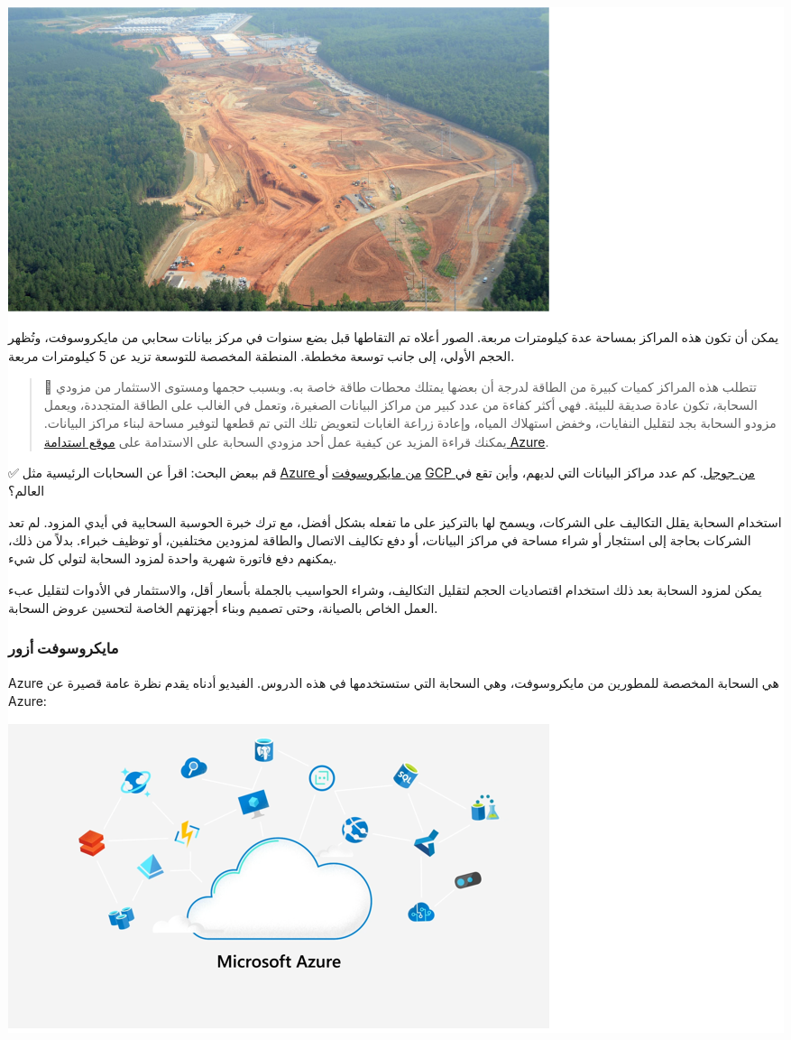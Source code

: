 ![توسعة مخططة لمركز بيانات سحابي من مايكروسوفت](../../../../../translated_images/azure-region-planned-expansion.a5074a1e8af74f156a73552d502429e5b126ea5019274d767ecb4b9afdad442b.ar.png)

يمكن أن تكون هذه المراكز بمساحة عدة كيلومترات مربعة. الصور أعلاه تم التقاطها قبل بضع سنوات في مركز بيانات سحابي من مايكروسوفت، وتُظهر الحجم الأولي، إلى جانب توسعة مخططة. المنطقة المخصصة للتوسعة تزيد عن 5 كيلومترات مربعة.

> 💁 تتطلب هذه المراكز كميات كبيرة من الطاقة لدرجة أن بعضها يمتلك محطات طاقة خاصة به. وبسبب حجمها ومستوى الاستثمار من مزودي السحابة، تكون عادة صديقة للبيئة. فهي أكثر كفاءة من عدد كبير من مراكز البيانات الصغيرة، وتعمل في الغالب على الطاقة المتجددة، ويعمل مزودو السحابة بجد لتقليل النفايات، وخفض استهلاك المياه، وإعادة زراعة الغابات لتعويض تلك التي تم قطعها لتوفير مساحة لبناء مراكز البيانات. يمكنك قراءة المزيد عن كيفية عمل أحد مزودي السحابة على الاستدامة على [موقع استدامة Azure](https://azure.microsoft.com/global-infrastructure/sustainability/?WT.mc_id=academic-17441-jabenn).

✅ قم ببعض البحث: اقرأ عن السحابات الرئيسية مثل [Azure من مايكروسوفت](https://azure.microsoft.com/?WT.mc_id=academic-17441-jabenn) أو [GCP من جوجل](https://cloud.google.com). كم عدد مراكز البيانات التي لديهم، وأين تقع في العالم؟

استخدام السحابة يقلل التكاليف على الشركات، ويسمح لها بالتركيز على ما تفعله بشكل أفضل، مع ترك خبرة الحوسبة السحابية في أيدي المزود. لم تعد الشركات بحاجة إلى استئجار أو شراء مساحة في مراكز البيانات، أو دفع تكاليف الاتصال والطاقة لمزودين مختلفين، أو توظيف خبراء. بدلاً من ذلك، يمكنهم دفع فاتورة شهرية واحدة لمزود السحابة لتولي كل شيء.

يمكن لمزود السحابة بعد ذلك استخدام اقتصاديات الحجم لتقليل التكاليف، وشراء الحواسيب بالجملة بأسعار أقل، والاستثمار في الأدوات لتقليل عبء العمل الخاص بالصيانة، وحتى تصميم وبناء أجهزتهم الخاصة لتحسين عروض السحابة.

### مايكروسوفت أزور

Azure هي السحابة المخصصة للمطورين من مايكروسوفت، وهي السحابة التي ستستخدمها في هذه الدروس. الفيديو أدناه يقدم نظرة عامة قصيرة عن Azure:

[![فيديو نظرة عامة على Azure](../../../../../translated_images/what-is-azure-video-thumbnail.20174db09e03bbb87d213f928d3cb27410305d2e567e952827de8478dbda959b.ar.png)](https://www.microsoft.com/videoplayer/embed/RE4Ibng?WT.mc_id=academic-17441-jabenn)